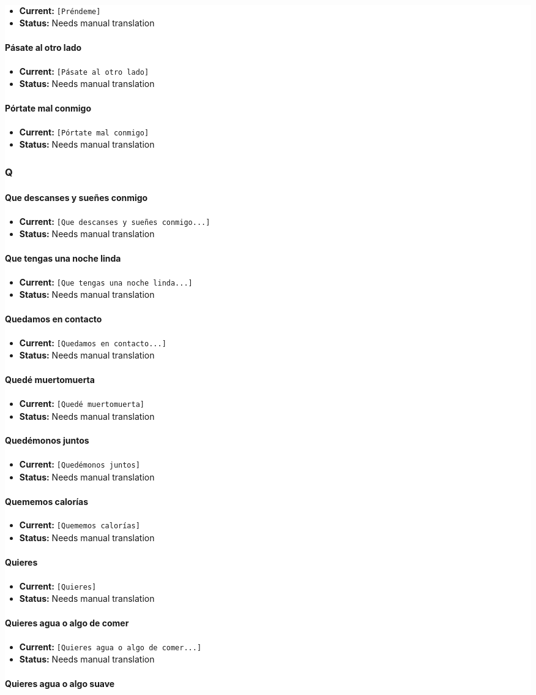 - **Current:** `[Préndeme]`
- **Status:** Needs manual translation

#### Pásate al otro lado

- **Current:** `[Pásate al otro lado]`
- **Status:** Needs manual translation

#### Pórtate mal conmigo

- **Current:** `[Pórtate mal conmigo]`
- **Status:** Needs manual translation


### Q

#### Que descanses y sueñes conmigo

- **Current:** `[Que descanses y sueñes conmigo...]`
- **Status:** Needs manual translation

#### Que tengas una noche linda

- **Current:** `[Que tengas una noche linda...]`
- **Status:** Needs manual translation

#### Quedamos en contacto

- **Current:** `[Quedamos en contacto...]`
- **Status:** Needs manual translation

#### Quedé muertomuerta

- **Current:** `[Quedé muertomuerta]`
- **Status:** Needs manual translation

#### Quedémonos juntos

- **Current:** `[Quedémonos juntos]`
- **Status:** Needs manual translation

#### Quememos calorías

- **Current:** `[Quememos calorías]`
- **Status:** Needs manual translation

#### Quieres

- **Current:** `[Quieres]`
- **Status:** Needs manual translation

#### Quieres agua o algo de comer

- **Current:** `[Quieres agua o algo de comer...]`
- **Status:** Needs manual translation

#### Quieres agua o algo suave
